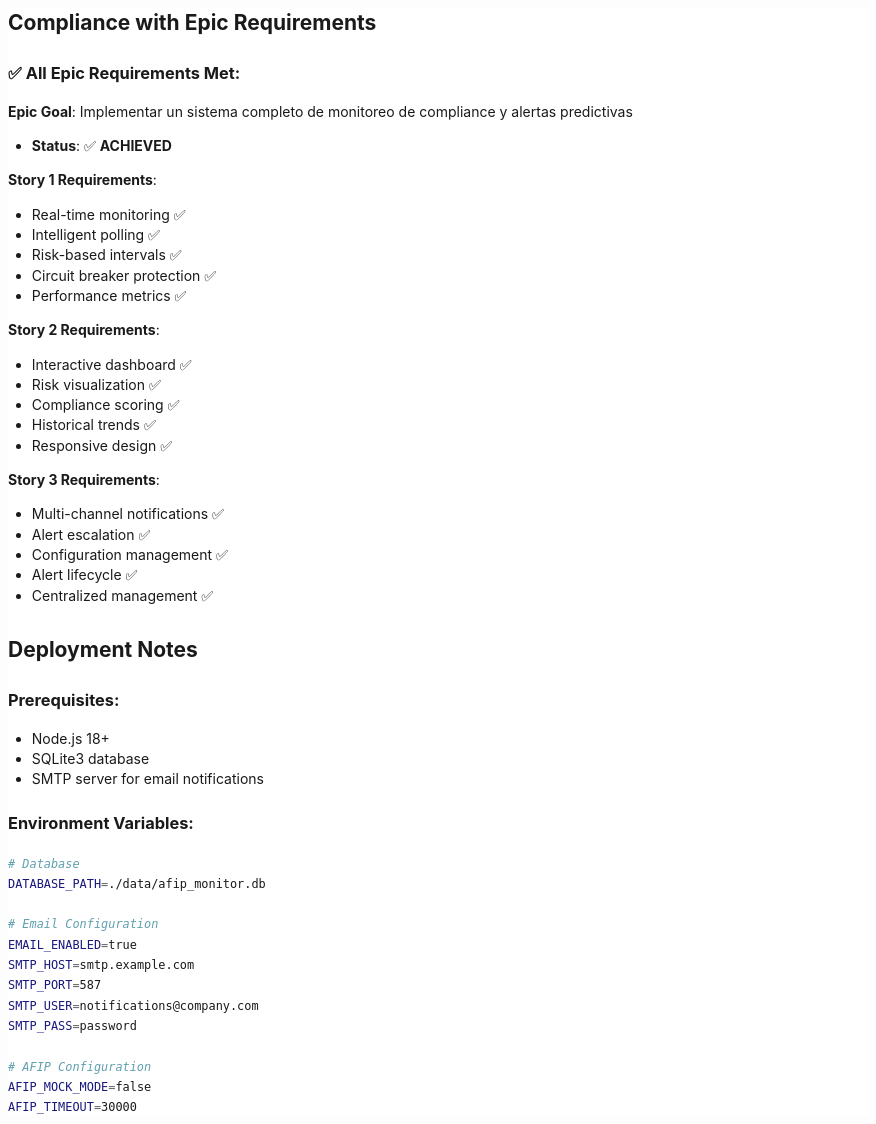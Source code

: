 ## Compliance with Epic Requirements

### ✅ All Epic Requirements Met:

**Epic Goal**: Implementar un sistema completo de monitoreo de compliance y alertas predictivas
- **Status**: ✅ **ACHIEVED**

**Story 1 Requirements**:
- Real-time monitoring ✅
- Intelligent polling ✅  
- Risk-based intervals ✅
- Circuit breaker protection ✅
- Performance metrics ✅

**Story 2 Requirements**:
- Interactive dashboard ✅
- Risk visualization ✅
- Compliance scoring ✅
- Historical trends ✅
- Responsive design ✅

**Story 3 Requirements**:
- Multi-channel notifications ✅
- Alert escalation ✅
- Configuration management ✅
- Alert lifecycle ✅
- Centralized management ✅

## Deployment Notes

### Prerequisites:
- Node.js 18+
- SQLite3 database
- SMTP server for email notifications

### Environment Variables:
```bash
# Database
DATABASE_PATH=./data/afip_monitor.db

# Email Configuration  
EMAIL_ENABLED=true
SMTP_HOST=smtp.example.com
SMTP_PORT=587
SMTP_USER=notifications@company.com
SMTP_PASS=password

# AFIP Configuration
AFIP_MOCK_MODE=false
AFIP_TIMEOUT=30000
```
